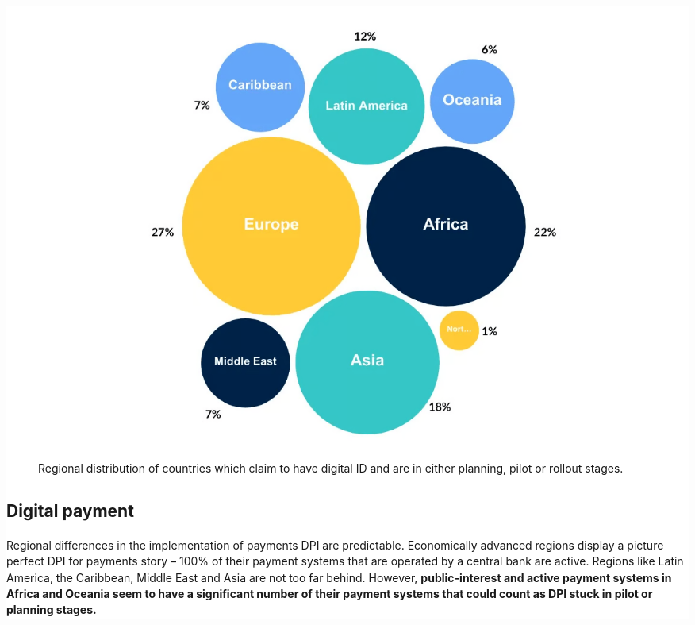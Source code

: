 <figure>

![](./global-state-of-dpi/id-distribution.png)

<figcaption>Regional distribution of countries which claim to have digital ID and are in either planning, pilot or rollout stages.</figcaption>
</figure>

## Digital payment

Regional differences in the implementation of payments DPI are predictable. Economically advanced regions display a picture perfect DPI for payments story – 100% of their payment systems that are operated by a central bank are active. Regions like Latin America, the Caribbean, Middle East and Asia are not too far behind. However, **public-interest and active payment systems in Africa and Oceania seem to have a significant number of their payment systems that could count as DPI stuck in pilot or planning stages.**

<figure>
